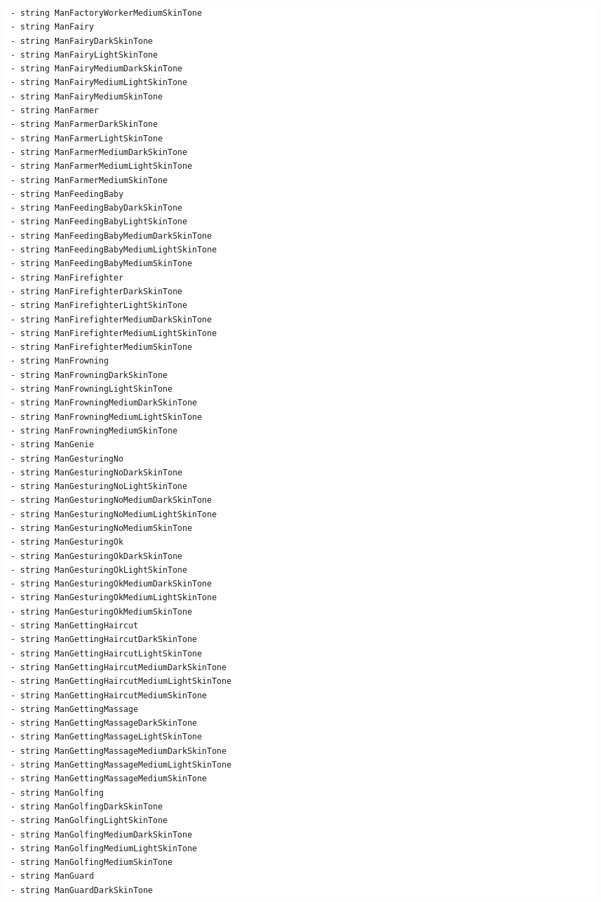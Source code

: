      - string ManFactoryWorkerMediumSkinTone
     - string ManFairy
     - string ManFairyDarkSkinTone
     - string ManFairyLightSkinTone
     - string ManFairyMediumDarkSkinTone
     - string ManFairyMediumLightSkinTone
     - string ManFairyMediumSkinTone
     - string ManFarmer
     - string ManFarmerDarkSkinTone
     - string ManFarmerLightSkinTone
     - string ManFarmerMediumDarkSkinTone
     - string ManFarmerMediumLightSkinTone
     - string ManFarmerMediumSkinTone
     - string ManFeedingBaby
     - string ManFeedingBabyDarkSkinTone
     - string ManFeedingBabyLightSkinTone
     - string ManFeedingBabyMediumDarkSkinTone
     - string ManFeedingBabyMediumLightSkinTone
     - string ManFeedingBabyMediumSkinTone
     - string ManFirefighter
     - string ManFirefighterDarkSkinTone
     - string ManFirefighterLightSkinTone
     - string ManFirefighterMediumDarkSkinTone
     - string ManFirefighterMediumLightSkinTone
     - string ManFirefighterMediumSkinTone
     - string ManFrowning
     - string ManFrowningDarkSkinTone
     - string ManFrowningLightSkinTone
     - string ManFrowningMediumDarkSkinTone
     - string ManFrowningMediumLightSkinTone
     - string ManFrowningMediumSkinTone
     - string ManGenie
     - string ManGesturingNo
     - string ManGesturingNoDarkSkinTone
     - string ManGesturingNoLightSkinTone
     - string ManGesturingNoMediumDarkSkinTone
     - string ManGesturingNoMediumLightSkinTone
     - string ManGesturingNoMediumSkinTone
     - string ManGesturingOk
     - string ManGesturingOkDarkSkinTone
     - string ManGesturingOkLightSkinTone
     - string ManGesturingOkMediumDarkSkinTone
     - string ManGesturingOkMediumLightSkinTone
     - string ManGesturingOkMediumSkinTone
     - string ManGettingHaircut
     - string ManGettingHaircutDarkSkinTone
     - string ManGettingHaircutLightSkinTone
     - string ManGettingHaircutMediumDarkSkinTone
     - string ManGettingHaircutMediumLightSkinTone
     - string ManGettingHaircutMediumSkinTone
     - string ManGettingMassage
     - string ManGettingMassageDarkSkinTone
     - string ManGettingMassageLightSkinTone
     - string ManGettingMassageMediumDarkSkinTone
     - string ManGettingMassageMediumLightSkinTone
     - string ManGettingMassageMediumSkinTone
     - string ManGolfing
     - string ManGolfingDarkSkinTone
     - string ManGolfingLightSkinTone
     - string ManGolfingMediumDarkSkinTone
     - string ManGolfingMediumLightSkinTone
     - string ManGolfingMediumSkinTone
     - string ManGuard
     - string ManGuardDarkSkinTone